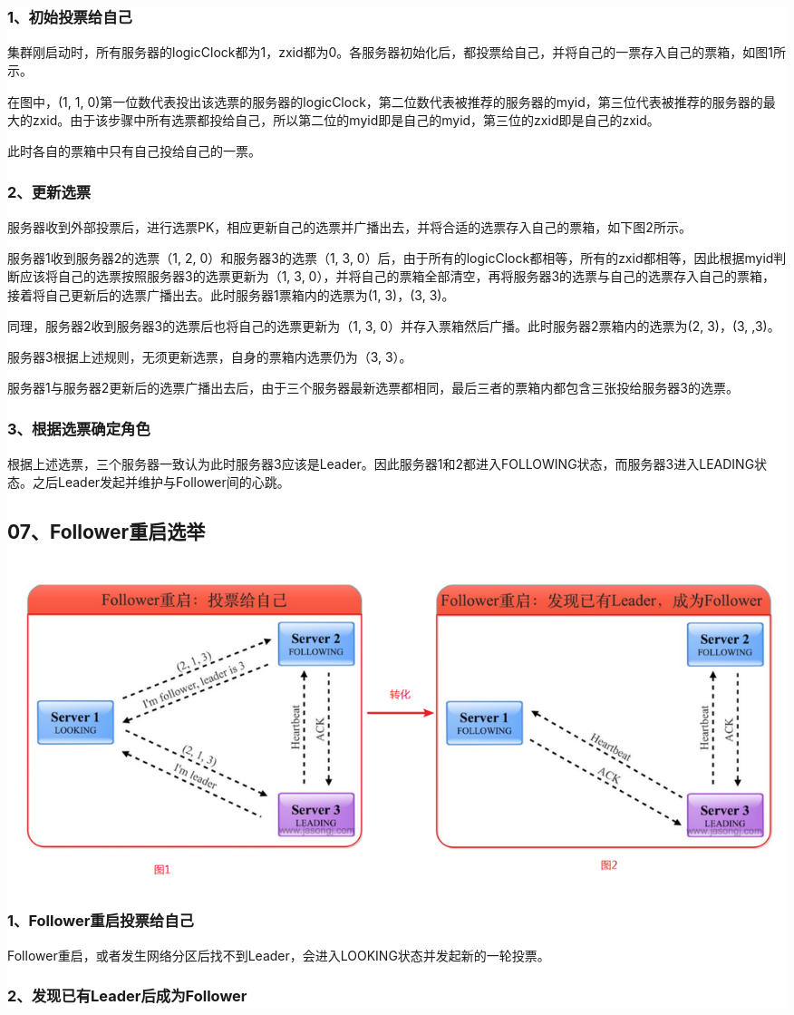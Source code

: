 ### 1、初始投票给自己

集群刚启动时，所有服务器的logicClock都为1，zxid都为0。各服务器初始化后，都投票给自己，并将自己的一票存入自己的票箱，如图1所示。

在图中，(1, 1, 0)第一位数代表投出该选票的服务器的logicClock，第二位数代表被推荐的服务器的myid，第三位代表被推荐的服务器的最大的zxid。由于该步骤中所有选票都投给自己，所以第二位的myid即是自己的myid，第三位的zxid即是自己的zxid。

此时各自的票箱中只有自己投给自己的一票。

### 2、更新选票

服务器收到外部投票后，进行选票PK，相应更新自己的选票并广播出去，并将合适的选票存入自己的票箱，如下图2所示。

服务器1收到服务器2的选票（1, 2, 0）和服务器3的选票（1, 3, 0）后，由于所有的logicClock都相等，所有的zxid都相等，因此根据myid判断应该将自己的选票按照服务器3的选票更新为（1, 3, 0），并将自己的票箱全部清空，再将服务器3的选票与自己的选票存入自己的票箱，接着将自己更新后的选票广播出去。此时服务器1票箱内的选票为(1, 3)，(3, 3)。

同理，服务器2收到服务器3的选票后也将自己的选票更新为（1, 3, 0）并存入票箱然后广播。此时服务器2票箱内的选票为(2, 3)，(3, ,3)。

服务器3根据上述规则，无须更新选票，自身的票箱内选票仍为（3, 3）。

服务器1与服务器2更新后的选票广播出去后，由于三个服务器最新选票都相同，最后三者的票箱内都包含三张投给服务器3的选票。

### 3、根据选票确定角色

根据上述选票，三个服务器一致认为此时服务器3应该是Leader。因此服务器1和2都进入FOLLOWING状态，而服务器3进入LEADING状态。之后Leader发起并维护与Follower间的心跳。


## 07、Follower重启选举
 
![](../../pic/2021-03-13/2021-03-13-18-49-25.png)

### 1、Follower重启投票给自己

Follower重启，或者发生网络分区后找不到Leader，会进入LOOKING状态并发起新的一轮投票。

 
### 2、发现已有Leader后成为Follower
